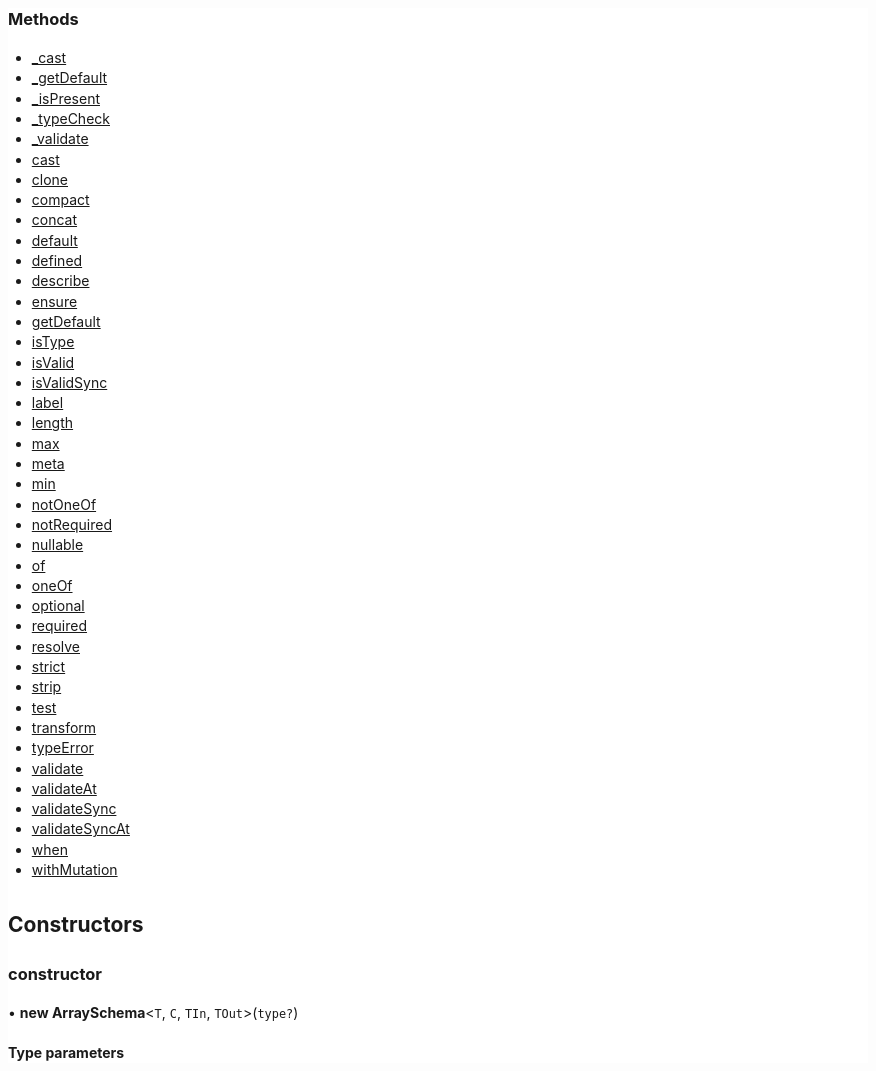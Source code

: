 ### Methods

- [\_cast](../wiki/MultilanguageYup.ArraySchema#_cast)
- [\_getDefault](../wiki/MultilanguageYup.ArraySchema#_getdefault)
- [\_isPresent](../wiki/MultilanguageYup.ArraySchema#_ispresent)
- [\_typeCheck](../wiki/MultilanguageYup.ArraySchema#_typecheck)
- [\_validate](../wiki/MultilanguageYup.ArraySchema#_validate)
- [cast](../wiki/MultilanguageYup.ArraySchema#cast)
- [clone](../wiki/MultilanguageYup.ArraySchema#clone)
- [compact](../wiki/MultilanguageYup.ArraySchema#compact)
- [concat](../wiki/MultilanguageYup.ArraySchema#concat)
- [default](../wiki/MultilanguageYup.ArraySchema#default)
- [defined](../wiki/MultilanguageYup.ArraySchema#defined)
- [describe](../wiki/MultilanguageYup.ArraySchema#describe)
- [ensure](../wiki/MultilanguageYup.ArraySchema#ensure)
- [getDefault](../wiki/MultilanguageYup.ArraySchema#getdefault)
- [isType](../wiki/MultilanguageYup.ArraySchema#istype)
- [isValid](../wiki/MultilanguageYup.ArraySchema#isvalid)
- [isValidSync](../wiki/MultilanguageYup.ArraySchema#isvalidsync)
- [label](../wiki/MultilanguageYup.ArraySchema#label)
- [length](../wiki/MultilanguageYup.ArraySchema#length)
- [max](../wiki/MultilanguageYup.ArraySchema#max)
- [meta](../wiki/MultilanguageYup.ArraySchema#meta)
- [min](../wiki/MultilanguageYup.ArraySchema#min)
- [notOneOf](../wiki/MultilanguageYup.ArraySchema#notoneof)
- [notRequired](../wiki/MultilanguageYup.ArraySchema#notrequired)
- [nullable](../wiki/MultilanguageYup.ArraySchema#nullable)
- [of](../wiki/MultilanguageYup.ArraySchema#of)
- [oneOf](../wiki/MultilanguageYup.ArraySchema#oneof)
- [optional](../wiki/MultilanguageYup.ArraySchema#optional)
- [required](../wiki/MultilanguageYup.ArraySchema#required)
- [resolve](../wiki/MultilanguageYup.ArraySchema#resolve)
- [strict](../wiki/MultilanguageYup.ArraySchema#strict)
- [strip](../wiki/MultilanguageYup.ArraySchema#strip)
- [test](../wiki/MultilanguageYup.ArraySchema#test)
- [transform](../wiki/MultilanguageYup.ArraySchema#transform)
- [typeError](../wiki/MultilanguageYup.ArraySchema#typeerror)
- [validate](../wiki/MultilanguageYup.ArraySchema#validate)
- [validateAt](../wiki/MultilanguageYup.ArraySchema#validateat)
- [validateSync](../wiki/MultilanguageYup.ArraySchema#validatesync)
- [validateSyncAt](../wiki/MultilanguageYup.ArraySchema#validatesyncat)
- [when](../wiki/MultilanguageYup.ArraySchema#when)
- [withMutation](../wiki/MultilanguageYup.ArraySchema#withmutation)

## Constructors

### constructor

• **new ArraySchema**<`T`, `C`, `TIn`, `TOut`\>(`type?`)

#### Type parameters
